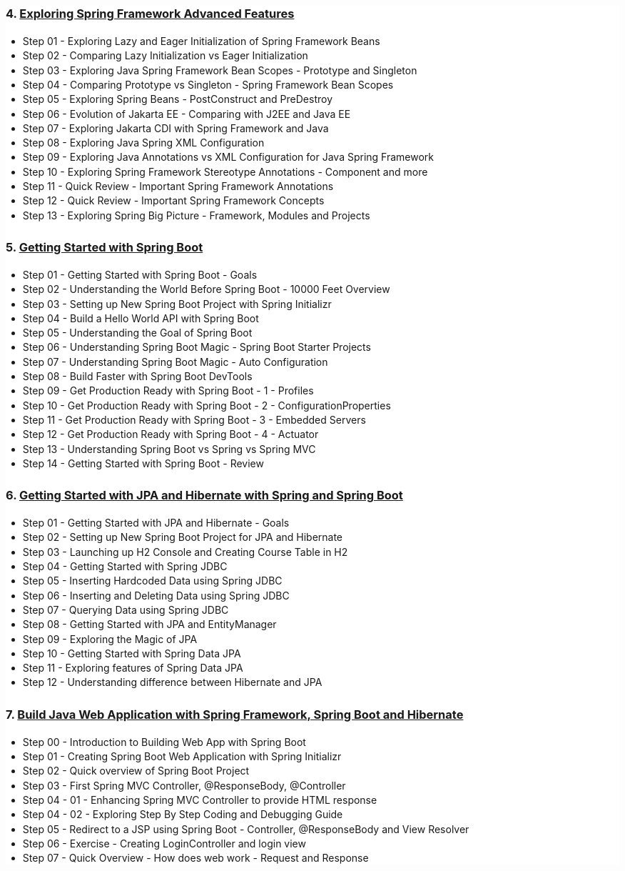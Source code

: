 ### 4. [Exploring Spring Framework Advanced Features](Exploring%20Spring%20Framework%20Advanced%20Features.md)
- Step 01 - Exploring Lazy and Eager Initialization of Spring Framework Beans
- Step 02 - Comparing Lazy Initialization vs Eager Initialization
- Step 03 - Exploring Java Spring Framework Bean Scopes - Prototype and Singleton
- Step 04 - Comparing Prototype vs Singleton - Spring Framework Bean Scopes
- Step 05 - Exploring Spring Beans - PostConstruct and PreDestroy
- Step 06 - Evolution of Jakarta EE - Comparing with J2EE and Java EE
- Step 07 - Exploring Jakarta CDI with Spring Framework and Java
- Step 08 - Exploring Java Spring XML Configuration
- Step 09 - Exploring Java Annotations vs XML Configuration for Java Spring Framework
- Step 10 - Exploring Spring Framework Stereotype Annotations - Component and more
- Step 11 - Quick Review - Important Spring Framework Annotations
- Step 12 - Quick Review - Important Spring Framework Concepts
- Step 13 - Exploring Spring Big Picture - Framework, Modules and Projects

### 5. [Getting Started with Spring Boot](Getting%20Started%20with%20Spring%20Boot.md)
- Step 01 - Getting Started with Spring Boot - Goals
- Step 02 - Understanding the World Before Spring Boot - 10000 Feet Overview
- Step 03 - Setting up New Spring Boot Project with Spring Initializr
- Step 04 - Build a Hello World API with Spring Boot
- Step 05 - Understanding the Goal of Spring Boot
- Step 06 - Understanding Spring Boot Magic - Spring Boot Starter Projects
- Step 07 - Understanding Spring Boot Magic - Auto Configuration
- Step 08 - Build Faster with Spring Boot DevTools
- Step 09 - Get Production Ready with Spring Boot - 1 - Profiles
- Step 10 - Get Production Ready with Spring Boot - 2 - ConfigurationProperties
- Step 11 - Get Production Ready with Spring Boot - 3 - Embedded Servers
- Step 12 - Get Production Ready with Spring Boot - 4 - Actuator
- Step 13 - Understanding Spring Boot vs Spring vs Spring MVC
- Step 14 - Getting Started with Spring Boot - Review

### 6. [Getting Started with JPA and Hibernate with Spring and Spring Boot](Getting%20Started%20with%20JPA%20and%20Hibernate%20with%20Spring%20and%20Spring%20Boot.md)
- Step 01 - Getting Started with JPA and Hibernate - Goals
- Step 02 - Setting up New Spring Boot Project for JPA and Hibernate
- Step 03 - Launching up H2 Console and Creating Course Table in H2
- Step 04 - Getting Started with Spring JDBC
- Step 05 - Inserting Hardcoded Data using Spring JDBC
- Step 06 - Inserting and Deleting Data using Spring JDBC
- Step 07 - Querying Data using Spring JDBC
- Step 08 - Getting Started with JPA and EntityManager
- Step 09 - Exploring the Magic of JPA
- Step 10 - Getting Started with Spring Data JPA
- Step 11 - Exploring features of Spring Data JPA
- Step 12 - Understanding difference between Hibernate and JPA

### 7. [Build Java Web Application with Spring Framework, Spring Boot and Hibernate](Build%20Java%20Web%20Application%20with%20Spring%20Framework,%20Spring%20Boot%20and%20Hibernate.md)
- Step 00 - Introduction to Building Web App with Spring Boot
- Step 01 - Creating Spring Boot Web Application with Spring Initializr
- Step 02 - Quick overview of Spring Boot Project
- Step 03 - First Spring MVC Controller, @ResponseBody, @Controller
- Step 04 - 01 - Enhancing Spring MVC Controller to provide HTML response
- Step 04 - 02 - Exploring Step By Step Coding and Debugging Guide
- Step 05 - Redirect to a JSP using Spring Boot - Controller, @ResponseBody and View Resolver
- Step 06 - Exercise - Creating LoginController and login view
- Step 07 - Quick Overview - How does web work - Request and Response